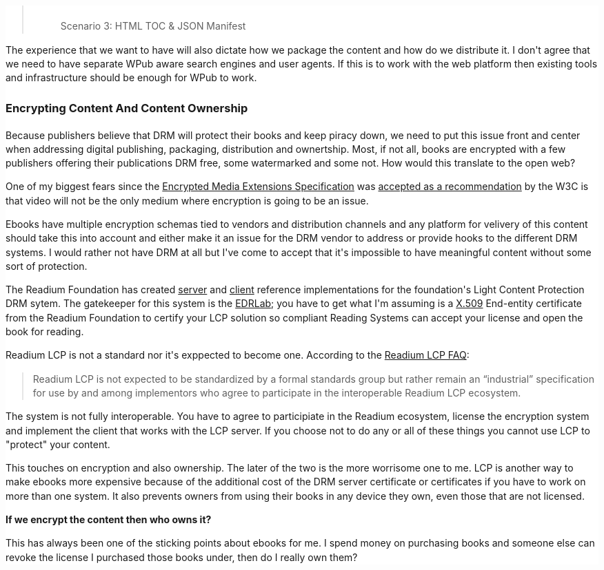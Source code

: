 > <figure>
>   <img src="images/option3.png" alt="">
>   <figcaption>Scenario 3: HTML TOC & JSON Manifest</figcaption>
> </figure>

The experience that we want to have will also dictate how we package the content and how do we distribute it. I don't agree that we need to have separate WPub aware search engines and user agents. If this is to work with the web platform then existing tools and infrastructure should be enough for WPub to work.


### Encrypting Content And Content Ownership

Because publishers believe that DRM will protect their books and keep piracy down, we need to put this issue front and center when addressing digital publishing, packaging, distribution and ownertship. Most, if not all, books are encrypted with a few publishers offering their publications DRM free, some watermarked and some not. How would this translate to the open web?

One of my biggest fears since the [Encrypted Media Extensions Specification](https://www.w3.org/TR/encrypted-media/) was [accepted as a recommendation](https://www.w3.org/2017/09/pressrelease-eme-recommendation.html.en) by the W3C is that video will not be the only medium where encryption is going to be an issue.

Ebooks have multiple encryption schemas tied to vendors and distribution channels and any platform for velivery of this content should take this into account and either make it an issue for the DRM vendor to address or provide hooks to the different DRM systems. I would rather not have DRM at all but I've come to accept that it's impossible to have meaningful content without some sort of protection.

The Readium Foundation has created [server](https://github.com/readium/readium-lcp-server) and [client](https://github.com/readium/readium-lcp-client) reference implementations for the foundation's Light Content Protection DRM sytem. The gatekeeper for this system is the [EDRLab](https://www.edrlab.org/); you have to get what I'm assuming is a [X.509](https://www.wikiwand.com/en/X.509) End-entity certificate from the Readium Foundation to certify your LCP solution so compliant Reading Systems can accept your license and open the book for reading.

Readium LCP is not a standard nor it's exppected to become one. According to the [Readium LCP FAQ](https://www.edrlab.org/readium/readium-lcp/faq/):

> Readium LCP is not expected to be standardized by a formal standards group but rather remain an “industrial” specification for use by and among implementors who agree to participate in the interoperable Readium LCP ecosystem.

The system is not fully interoperable. You have to agree to participiate in the Readium ecosystem, license the encryption system and implement the client that works with the LCP server. If you choose not to do any or all of these things you cannot use LCP to "protect" your content.

This touches on encryption and also ownership. The later of the two is the more worrisome one to me. LCP is another way to make ebooks more expensive because of the additional cost of the DRM server certificate or certificates if you have to work on more than one system. It also prevents owners from using their books in any device they own, even those that are not licensed.

**If we encrypt the content then who owns it?**

This has always been one of the sticking points about ebooks for me. I spend money on purchasing books and someone else can revoke the license I purchased those books under, then do I really own them?
